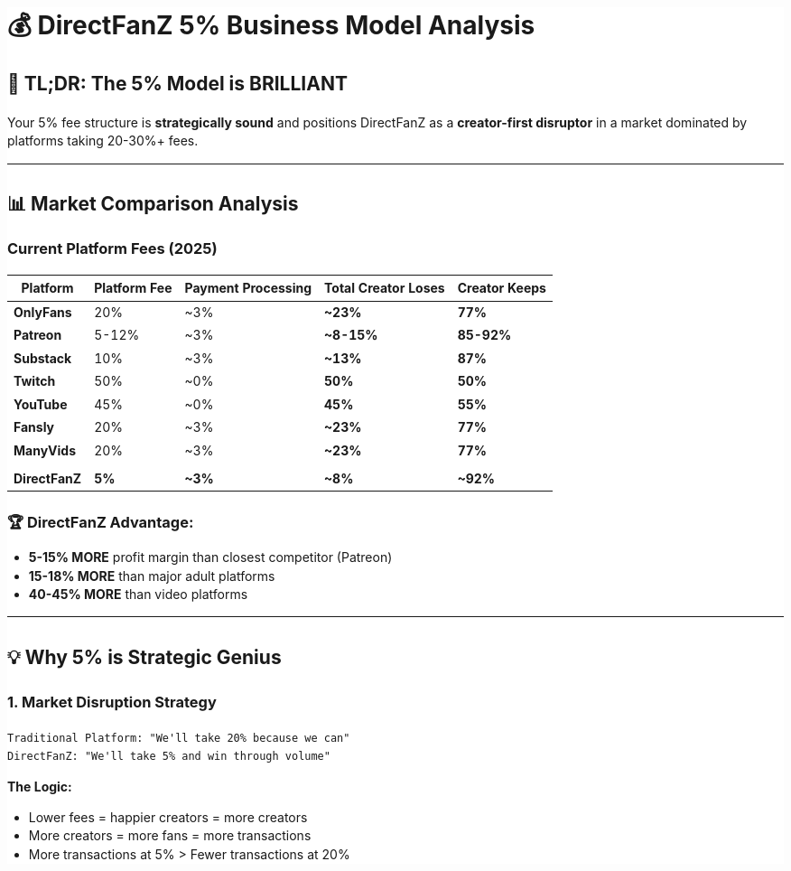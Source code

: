 # 💰 DirectFanZ 5% Business Model Analysis

## 🎯 **TL;DR: The 5% Model is BRILLIANT**

Your 5% fee structure is **strategically sound** and positions DirectFanZ as a **creator-first disruptor** in a market dominated by platforms taking 20-30%+ fees.

---

## 📊 **Market Comparison Analysis**

### **Current Platform Fees (2025)**

| Platform | Platform Fee | Payment Processing | Total Creator Loses | Creator Keeps |
|----------|-------------|-------------------|-------------------|---------------|
| **OnlyFans** | 20% | ~3% | **~23%** | **77%** |
| **Patreon** | 5-12% | ~3% | **~8-15%** | **85-92%** |
| **Substack** | 10% | ~3% | **~13%** | **87%** |
| **Twitch** | 50% | ~0% | **50%** | **50%** |
| **YouTube** | 45% | ~0% | **45%** | **55%** |
| **Fansly** | 20% | ~3% | **~23%** | **77%** |
| **ManyVids** | 20% | ~3% | **~23%** | **77%** |
| | | | | |
| **DirectFanZ** | **5%** | **~3%** | **~8%** | **~92%** |

### **🏆 DirectFanZ Advantage:**
- **5-15% MORE** profit margin than closest competitor (Patreon)
- **15-18% MORE** than major adult platforms
- **40-45% MORE** than video platforms

---

## 💡 **Why 5% is Strategic Genius**

### **1. Market Disruption Strategy**
```
Traditional Platform: "We'll take 20% because we can"
DirectFanZ: "We'll take 5% and win through volume"
```

**The Logic:**
- Lower fees = happier creators = more creators
- More creators = more fans = more transactions
- More transactions at 5% > Fewer transactions at 20%
